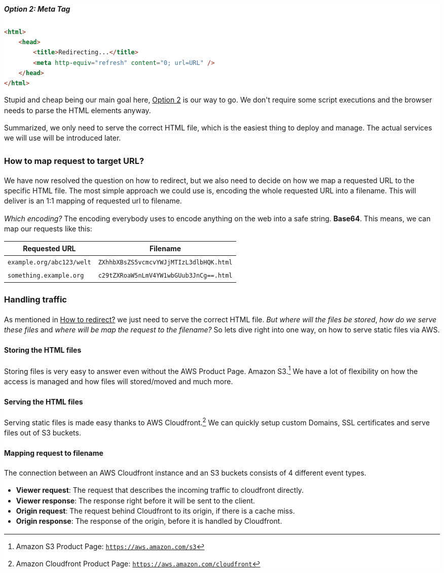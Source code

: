 ##### Option 2: Meta Tag
```html
<html>
    <head>
        <title>Redirecting...</title>
        <meta http-equiv="refresh" content="0; url=URL" />
    </head>
</html>
```

Stupid and cheap being our main goal here, [Option 2](#option-2-meta-tag) is our way to go. We don't require some script executions and the browser needs to parse the HTML elements anyway.

Summarized, we only need to serve the correct HTML file, which is the easiest thing to deploy and manage. The actual services we will use will be introduced later.

### How to map request to target URL?

We have now resolved the question on how to redirect, but we also need to decide on how we map a requested URL to the specific HTML file. The most simple approach we could use is, encoding the whole requested URL into a filename. This will deliver is an 1:1 mapping of requested url to filename.

*Which encoding?* The encoding everybody uses to encode anything on the web into a safe string. **Base64**. This means, we can map our requests like this:

| Requested URL | Filename |
|-|-|
| `example.org/abc123/welt` | `ZXhhbXBsZS5vcmcvYWJjMTIzL3dlbHQK.html` |
| `something.example.org` | `c29tZXRoaW5nLmV4YW1wbGUub3JnCg==.html` |

### Handling traffic

As mentioned in [How to redirect?](#how-to-redirect) we just need to serve the correct HTML file. *But where will the files be stored*, *how do we serve these files* and *where will be map the request to the filename?* So lets dive right into one way, on how to serve static files via AWS.

#### Storing the HTML files

Storing files is very easy to answer even without the AWS Product Page. Amazon S3.[^3] We have a lot of flexibility on how the access is managed and how files will stored/moved and much more.

#### Serving the HTML files

Serving static files is made easy thanks to AWS Cloudfront.[^4] We can quickly setup custom Domains, SSL certificates and serve files out of S3 buckets.

#### Mapping request to filename

The connection between an AWS Cloudfront instance and an S3 buckets consists of 4 different event types.

- **Viewer request**: The request that describes the incoming traffic to cloudfront directly.
- **Viewer response**: The response right before it will be sent to the client.
- **Origin request**: The request behind Cloudfront to its origin, if there is a cache miss.
- **Origin response**: The response of the origin, before it is handled by Cloudfront.


[^1]: AWS products page: [`https://aws.amazon.com/products`](https://aws.amazon.com/products)
[^2]: "The 17 Ways to Run Containers on AWS" by Corey Quinn at LastWeekInAWS: [`https://www.lastweekinaws.com/blog/the-17-ways-to-run-containers-on-aws`](https://www.lastweekinaws.com/blog/the-17-ways-to-run-containers-on-aws/)
[^3]: Amazon S3 Product Page: [`https://aws.amazon.com/s3`](https://aws.amazon.com/s3)
[^4]: Amazon Cloudfront Product Page: [`https://aws.amazon.com/cloudfront`](https://aws.amazon.com/cloudfront)
[^5]: AWS Documentation "Using custom URLs by adding alternate domain names (CNAMEs)": [`https://docs.aws.amazon.com/AmazonCloudFront/latest/DeveloperGuide/CNAMEs.html`](https://docs.aws.amazon.com/AmazonCloudFront/latest/DeveloperGuide/CNAMEs.html)
[^6]: AWS Documentation: "Invalidating Files": [`https://docs.aws.amazon.com/AmazonCloudFront/latest/DeveloperGuide/Invalidation.html`](https://docs.aws.amazon.com/AmazonCloudFront/latest/DeveloperGuide/Invalidation.html)
[^7]: AWS Calculator: [`https://calculator.aws`](https://calculator.aws/)